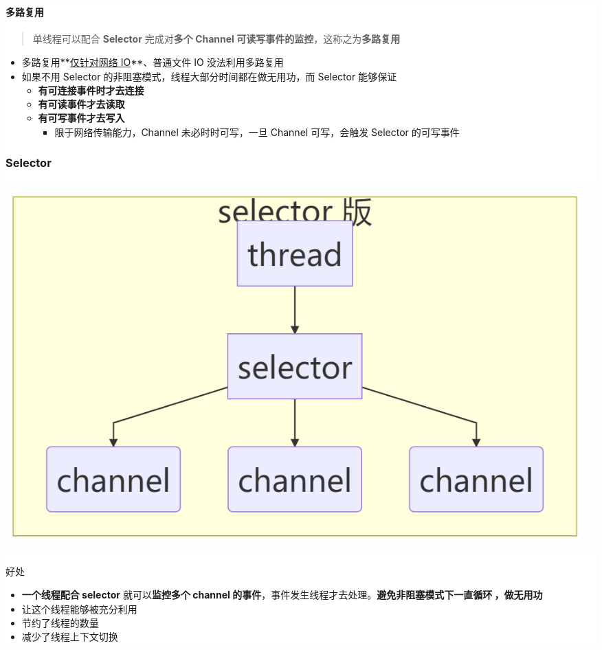
#### 多路复用

> 单线程可以配合 **Selector** 完成对**多个 Channel 可读写事件的监控**，这称之为**多路复用**

* 多路复用**<u>仅针对网络 IO</u>**、普通文件 IO 没法利用多路复用
* 如果不用 Selector 的非阻塞模式，线程大部分时间都在做无用功，而 Selector 能够保证
  * **有可连接事件时才去连接**
  * **有可读事件才去读取**
  * **有可写事件才去写入**
    * 限于网络传输能力，Channel 未必时时可写，一旦 Channel 可写，会触发 Selector 的可写事件







### Selector

![image-20210430185231458](../picture/Netty/image-20210430185231458.png)

好处

* **一个线程配合 selector** 就可以**监控多个 channel 的事件**，事件发生线程才去处理。**避免非阻塞模式下一直循环 ，做无用功**
* 让这个线程能够被充分利用
* 节约了线程的数量
* 减少了线程上下文切换
